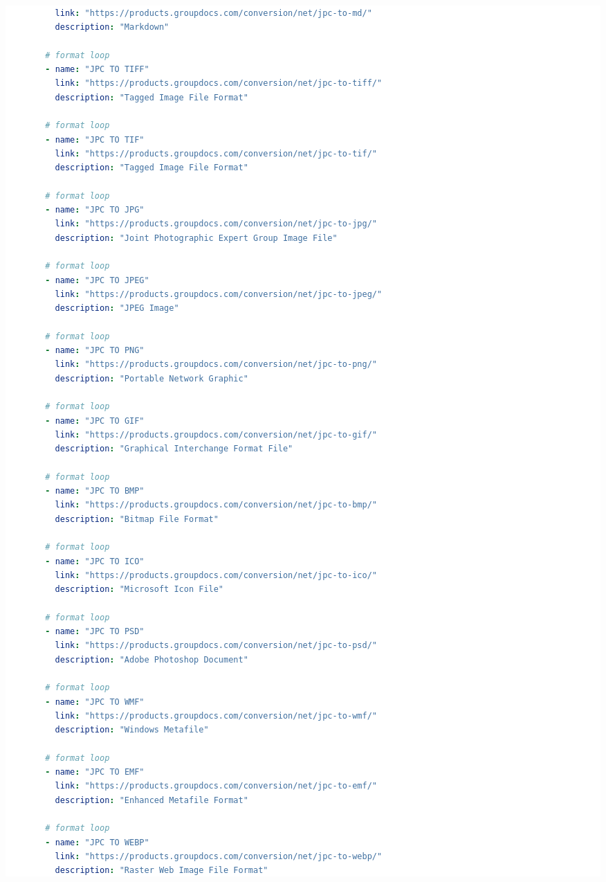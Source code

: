 ```yaml
          link: "https://products.groupdocs.com/conversion/net/jpc-to-md/"
          description: "Markdown"

        # format loop
        - name: "JPC TO TIFF"
          link: "https://products.groupdocs.com/conversion/net/jpc-to-tiff/"
          description: "Tagged Image File Format"

        # format loop
        - name: "JPC TO TIF"
          link: "https://products.groupdocs.com/conversion/net/jpc-to-tif/"
          description: "Tagged Image File Format"

        # format loop
        - name: "JPC TO JPG"
          link: "https://products.groupdocs.com/conversion/net/jpc-to-jpg/"
          description: "Joint Photographic Expert Group Image File"

        # format loop
        - name: "JPC TO JPEG"
          link: "https://products.groupdocs.com/conversion/net/jpc-to-jpeg/"
          description: "JPEG Image"

        # format loop
        - name: "JPC TO PNG"
          link: "https://products.groupdocs.com/conversion/net/jpc-to-png/"
          description: "Portable Network Graphic"

        # format loop
        - name: "JPC TO GIF"
          link: "https://products.groupdocs.com/conversion/net/jpc-to-gif/"
          description: "Graphical Interchange Format File"

        # format loop
        - name: "JPC TO BMP"
          link: "https://products.groupdocs.com/conversion/net/jpc-to-bmp/"
          description: "Bitmap File Format"

        # format loop
        - name: "JPC TO ICO"
          link: "https://products.groupdocs.com/conversion/net/jpc-to-ico/"
          description: "Microsoft Icon File"

        # format loop
        - name: "JPC TO PSD"
          link: "https://products.groupdocs.com/conversion/net/jpc-to-psd/"
          description: "Adobe Photoshop Document"

        # format loop
        - name: "JPC TO WMF"
          link: "https://products.groupdocs.com/conversion/net/jpc-to-wmf/"
          description: "Windows Metafile"

        # format loop
        - name: "JPC TO EMF"
          link: "https://products.groupdocs.com/conversion/net/jpc-to-emf/"
          description: "Enhanced Metafile Format"

        # format loop
        - name: "JPC TO WEBP"
          link: "https://products.groupdocs.com/conversion/net/jpc-to-webp/"
          description: "Raster Web Image File Format"

```